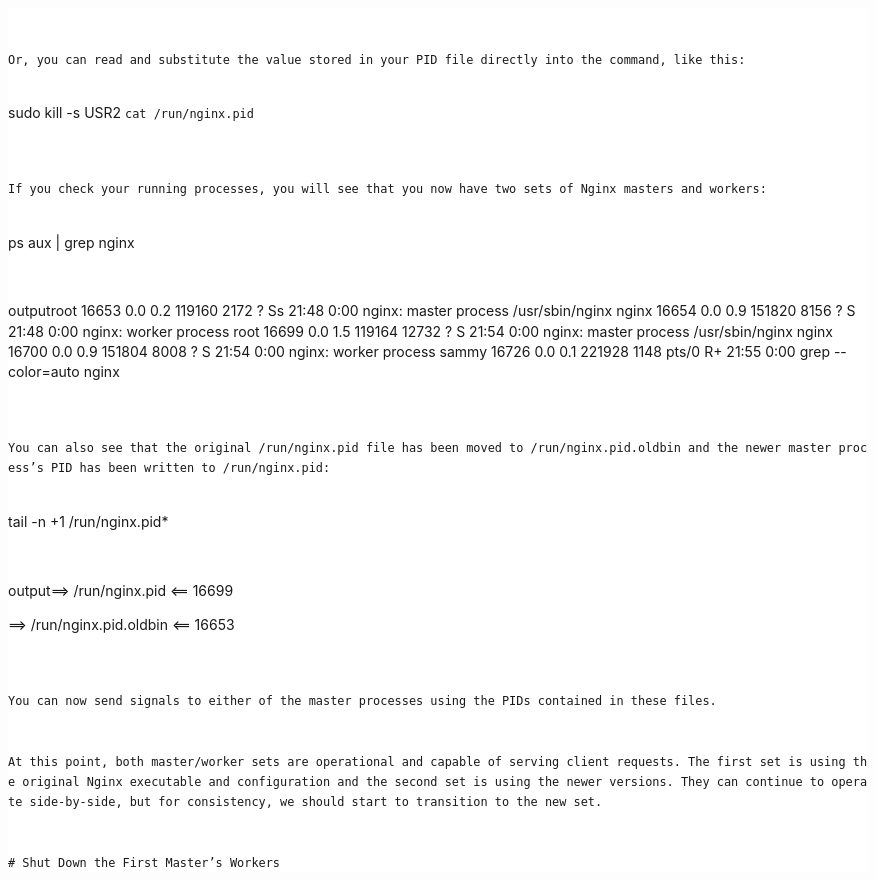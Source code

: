 
```


Or, you can read and substitute the value stored in your PID file directly into the command, like this:


```
sudo kill -s USR2 `cat /run/nginx.pid`


```


If you check your running processes, you will see that you now have two sets of Nginx masters and workers:


```
ps aux | grep nginx


```


```
outputroot       16653  0.0  0.2 119160  2172 ?        Ss   21:48   0:00 nginx: master process /usr/sbin/nginx
nginx      16654  0.0  0.9 151820  8156 ?        S    21:48   0:00 nginx: worker process
root       16699  0.0  1.5 119164 12732 ?        S    21:54   0:00 nginx: master process /usr/sbin/nginx
nginx      16700  0.0  0.9 151804  8008 ?        S    21:54   0:00 nginx: worker process
sammy      16726  0.0  0.1 221928  1148 pts/0    R+   21:55   0:00 grep --color=auto nginx

```


You can also see that the original /run/nginx.pid file has been moved to /run/nginx.pid.oldbin and the newer master process’s PID has been written to /run/nginx.pid:


```
tail -n +1 /run/nginx.pid*


```


```
output==> /run/nginx.pid <==
16699

==> /run/nginx.pid.oldbin <==
16653

```


You can now send signals to either of the master processes using the PIDs contained in these files.


At this point, both master/worker sets are operational and capable of serving client requests. The first set is using the original Nginx executable and configuration and the second set is using the newer versions. They can continue to operate side-by-side, but for consistency, we should start to transition to the new set.


# Shut Down the First Master’s Workers

```